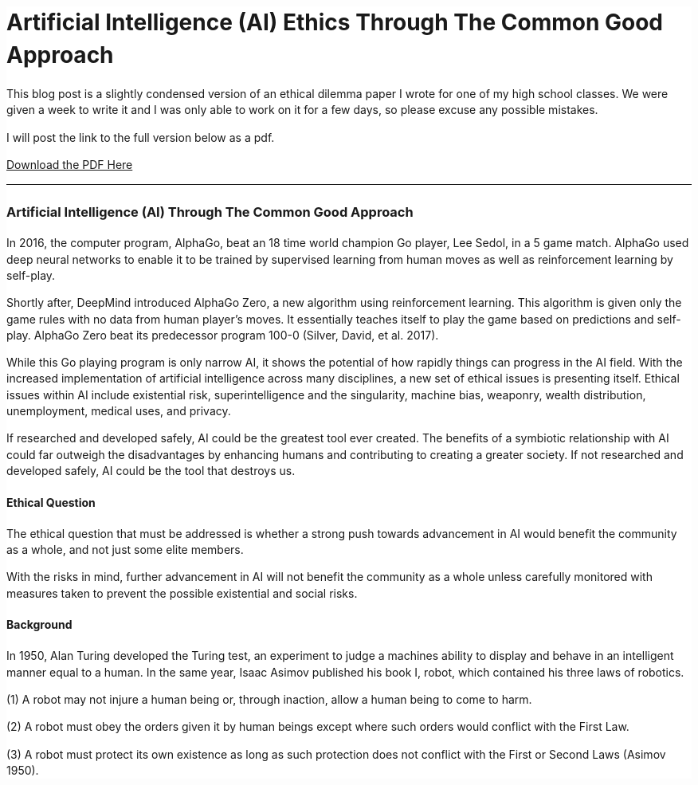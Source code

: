 # Artificial Intelligence (AI) Ethics Through The Common Good Approach

This blog post is a slightly condensed version of an ethical dilemma paper I wrote for one of my high school classes. We were given a week to write it and I was only able to work on it for a few days, so please excuse any possible mistakes.


I will post the link to the full version below as a pdf.

<a href='Thoughts:Opinions/AI Ethics Through The Common Good Approach.pdf' download>Download the PDF Here</a>

<hr>

<h3>Artificial Intelligence (AI) Through The Common Good Approach</h3>

In 2016, the computer program, AlphaGo, beat an 18 time world champion Go player, Lee Sedol, in a 5 game match. AlphaGo used deep neural networks to enable it to be trained by supervised learning from human moves as well as reinforcement learning by self-play.

Shortly after, DeepMind introduced AlphaGo Zero, a new algorithm using reinforcement learning. This algorithm is given only the game rules with no data from human player’s moves. It essentially teaches itself to play the game based on predictions and self-play. AlphaGo Zero beat its predecessor program 100-0 (Silver, David, et al. 2017).

While this Go playing program is only narrow AI, it shows the potential of how rapidly things can progress in the AI field. With the increased implementation of artificial intelligence across many disciplines, a new set of ethical issues is presenting itself. Ethical issues within AI include existential risk, superintelligence and the singularity, machine bias, weaponry, wealth distribution, unemployment, medical uses, and privacy.

If researched and developed safely, AI could be the greatest tool ever created. The benefits of a symbiotic relationship with AI could far outweigh the disadvantages by enhancing humans and contributing to creating a greater society. If not researched and developed safely, AI could be the tool that destroys us.

<h4>Ethical Question</h4>

The ethical question that must be addressed is whether a strong push towards advancement in AI would benefit the community as a whole, and not just some elite members.

With the risks in mind, further advancement in AI will not benefit the community as a whole unless carefully monitored with measures taken to prevent the possible existential and social risks.

<h4>Background</h4>

In 1950, Alan Turing developed the Turing test, an experiment to judge a machines ability to display and behave in an intelligent manner equal to a human. In the same year, Isaac Asimov published his book I, robot, which contained his three laws of robotics.

(1) A robot may not injure a human being or, through inaction, allow a human being to come to harm.

(2) A robot must obey the orders given it by human beings except where such orders would conflict with the First Law.

(3) A robot must protect its own existence as long as such protection does not conflict with the First or Second Laws (Asimov 1950).
